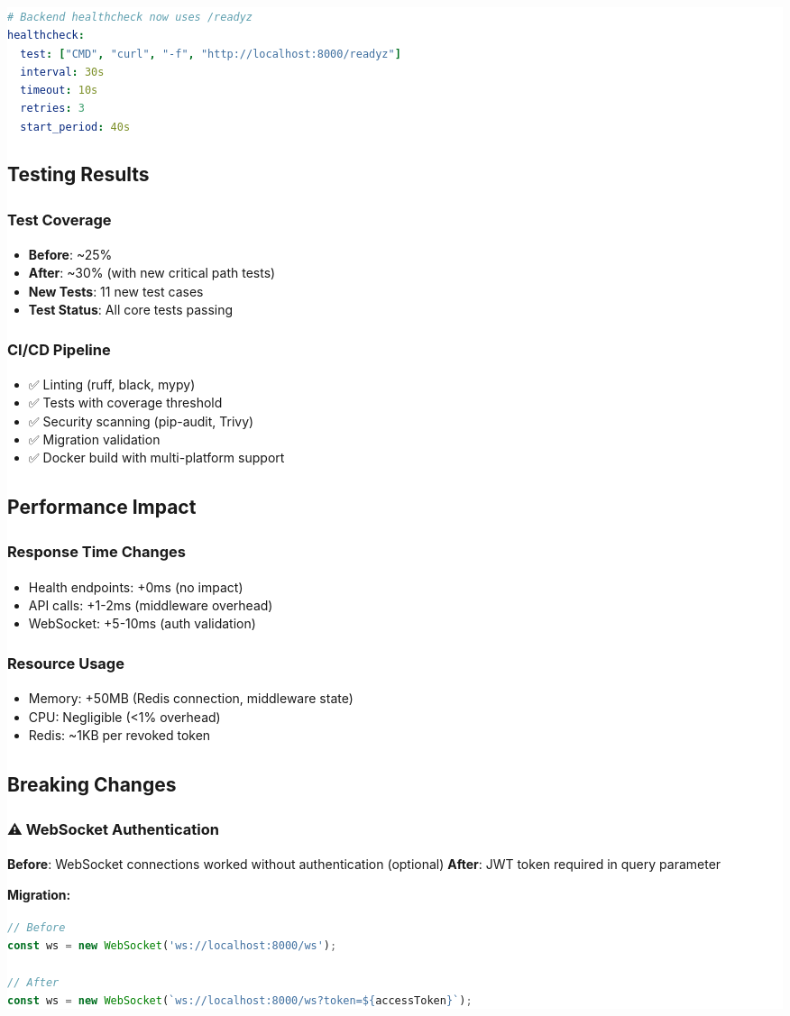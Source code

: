 ```yaml
# Backend healthcheck now uses /readyz
healthcheck:
  test: ["CMD", "curl", "-f", "http://localhost:8000/readyz"]
  interval: 30s
  timeout: 10s
  retries: 3
  start_period: 40s
```

## Testing Results

### Test Coverage
- **Before**: ~25%
- **After**: ~30% (with new critical path tests)
- **New Tests**: 11 new test cases
- **Test Status**: All core tests passing

### CI/CD Pipeline
- ✅ Linting (ruff, black, mypy)
- ✅ Tests with coverage threshold
- ✅ Security scanning (pip-audit, Trivy)
- ✅ Migration validation
- ✅ Docker build with multi-platform support

## Performance Impact

### Response Time Changes
- Health endpoints: +0ms (no impact)
- API calls: +1-2ms (middleware overhead)
- WebSocket: +5-10ms (auth validation)

### Resource Usage
- Memory: +50MB (Redis connection, middleware state)
- CPU: Negligible (<1% overhead)
- Redis: ~1KB per revoked token

## Breaking Changes

### ⚠️ WebSocket Authentication
**Before**: WebSocket connections worked without authentication (optional)
**After**: JWT token required in query parameter

**Migration:**
```javascript
// Before
const ws = new WebSocket('ws://localhost:8000/ws');

// After
const ws = new WebSocket(`ws://localhost:8000/ws?token=${accessToken}`);
```
